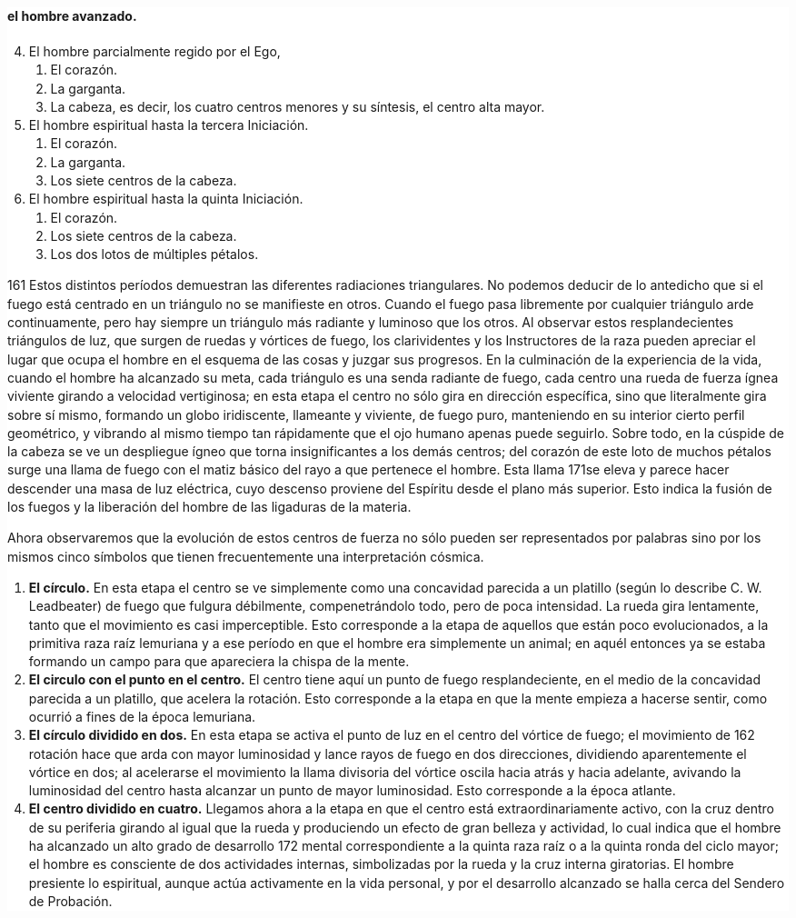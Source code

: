 #### el hombre avanzado.

4. El hombre parcialmente regido por el Ego,
   1. El corazón.
   2. La garganta.
   3. La cabeza, es decir, los cuatro centros menores y su síntesis, el centro alta mayor.
5. El hombre espiritual hasta la tercera Iniciación.
   1. El corazón.
   2. La garganta.
   3. Los siete centros de la cabeza.
6. El hombre espiritual hasta la quinta Iniciación.
   1. El corazón.
   2. Los siete centros de la cabeza.
   3. Los dos lotos de múltiples pétalos.

<p>
<Pin lang="es">161</Pin> Estos distintos períodos demuestran las diferentes radiaciones triangulares. No podemos deducir de lo antedicho que si el fuego está centrado en un triángulo no se manifieste en otros. Cuando el fuego pasa libremente por cualquier triángulo arde continuamente, pero hay siempre un triángulo más radiante y luminoso que los otros. Al observar estos resplandecientes triángulos de luz, que surgen de ruedas y vórtices de fuego, los clarividentes y los Instructores de la raza pueden apreciar el lugar que ocupa el hombre en el esquema de las cosas y juzgar sus progresos. En la culminación de la experiencia de la vida, cuando el hombre ha alcanzado su meta, cada triángulo es una senda radiante de fuego, cada centro una rueda de fuerza ígnea viviente girando a velocidad vertiginosa; en esta etapa el centro no sólo gira en dirección específica, sino que literalmente gira sobre sí mismo, formando un globo iridiscente, llameante y viviente, de fuego puro, manteniendo en su interior cierto perfil geométrico, y vibrando al mismo tiempo tan rápidamente que el ojo humano apenas puede seguirlo. Sobre todo, en la cúspide de la cabeza se ve un despliegue ígneo que torna insignificantes a los demás centros; del corazón de este loto de muchos pétalos surge una llama de fuego con el matiz básico del rayo a que pertenece el hombre. Esta llama <Pin lang="en">171</Pin>se eleva y parece hacer descender una masa de luz eléctrica, cuyo descenso proviene del Espíritu desde el plano más superior. Esto indica la fusión de los fuegos y la liberación del hombre de las ligaduras de la materia.
</p>

Ahora observaremos que la evolución de estos centros de fuerza no sólo pueden ser representados por palabras sino por los mismos cinco símbolos que tienen frecuentemente una interpretación cósmica.

1. **El círculo.** En esta etapa el centro se ve simplemente como una concavidad parecida a un platillo (según lo describe C. W. Leadbeater) de fuego que fulgura débilmente, compenetrándolo todo, pero de poca intensidad. La rueda gira lentamente, tanto que el movimiento es casi imperceptible. Esto corresponde a la etapa de aquellos que están poco evolucionados, a la primitiva raza raíz lemuriana y a ese período en que el hombre era simplemente un animal; en aquél entonces ya se estaba formando un campo para que apareciera la chispa de la mente.
2. **El circulo con el punto en el centro.** El centro tiene aquí un punto de fuego resplandeciente, en el medio de la concavidad parecida a un platillo, que acelera la rotación. Esto corresponde a la etapa en que la mente empieza a hacerse sentir, como ocurrió a fines de la época lemuriana.
3. **El círculo dividido en dos.** En esta etapa se activa el punto de luz en el centro del vórtice de fuego; el movimiento de <Pin lang="es">162</Pin> rotación hace que arda con mayor luminosidad y lance rayos de fuego en dos direcciones, dividiendo aparentemente el vórtice en dos; al acelerarse el movimiento la llama divisoria del vórtice oscila hacia atrás y hacia adelante, avivando la luminosidad del centro hasta alcanzar un punto de mayor luminosidad. Esto corresponde a la época atlante.
4. **El centro dividido en cuatro.** Llegamos ahora a la etapa en que el centro está extraordinariamente activo, con la cruz dentro de su periferia girando al igual que la rueda y produciendo un efecto de gran belleza y actividad, lo cual indica que el hombre ha alcanzado un alto grado de desarrollo <Pin lang="en">172</Pin> mental correspondiente a la quinta raza raíz o a la quinta ronda del ciclo mayor; el hombre es consciente de dos actividades internas, simbolizadas por la rueda y la cruz interna giratorias. El hombre presiente lo espiritual, aunque actúa activamente en la vida personal, y por el desarrollo alcanzado se halla cerca del Sendero de Probación.